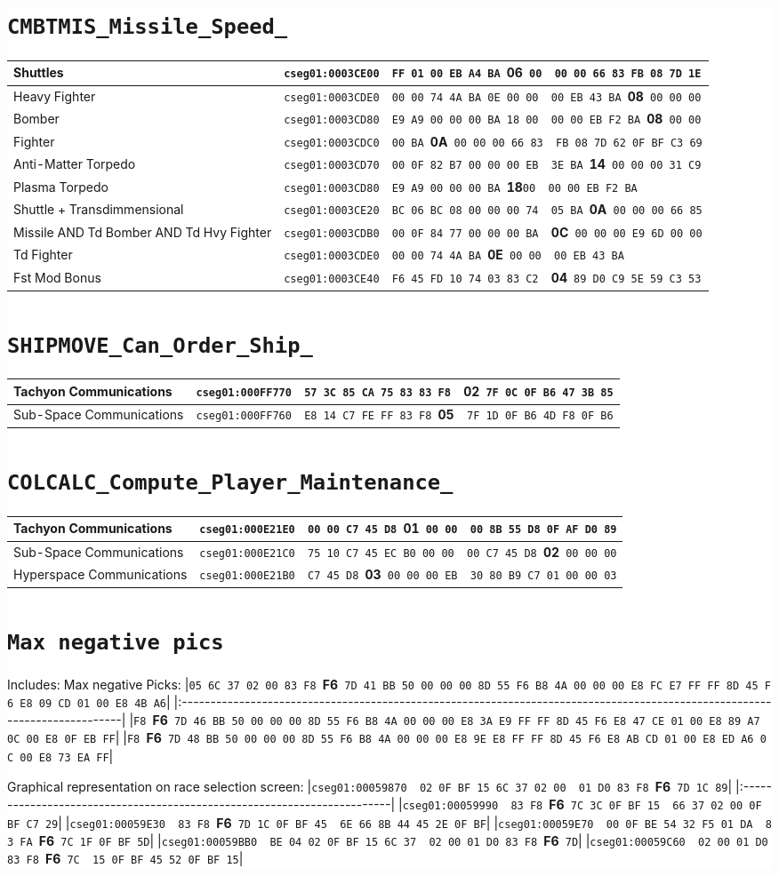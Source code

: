 # `CMBTMIS_Missile_Speed_` #

|Shuttles|`cseg01:0003CE00  FF 01 00 EB A4 BA `**06**` 00  00 00 66 83 FB 08 7D 1E`|
|:-------|:------------------------------------------------------------------------|
|Heavy Fighter|`cseg01:0003CDE0  00 00 74 4A BA 0E 00 00  00 EB 43 BA `**08**` 00 00 00`|
|Bomber|`cseg01:0003CD80  E9 A9 00 00 00 BA 18 00  00 00 EB F2 BA `**08**` 00 00`|
|Fighter|`cseg01:0003CDC0  00 BA `**0A**` 00 00 00 66 83  FB 08 7D 62 0F BF C3 69`|
|Anti-Matter Torpedo|`cseg01:0003CD70  00 0F 82 B7 00 00 00 EB  3E BA `**14**` 00 00 00 31 C9`|
|Plasma Torpedo|`cseg01:0003CD80  E9 A9 00 00 00 BA `**18**` 00  00 00 EB F2 BA `|
|Shuttle + Transdimmensional|`cseg01:0003CE20  BC 06 BC 08 00 00 00 74  05 BA `**0A**` 00 00 00 66 85`|
|Missile AND Td Bomber AND Td Hvy Fighter|`cseg01:0003CDB0  00 0F 84 77 00 00 00 BA  `**0C**` 00 00 00 E9 6D 00 00`|
|Td Fighter|`cseg01:0003CDE0  00 00 74 4A BA `**0E**` 00 00  00 EB 43 BA`|
|Fst Mod Bonus|`cseg01:0003CE40  F6 45 FD 10 74 03 83 C2  `**04**` 89 D0 C9 5E 59 C3 53`|

# `SHIPMOVE_Can_Order_Ship_` #

|Tachyon Communications|`cseg01:000FF770  57 3C 85 CA 75 83 83 F8  `**02**` 7F 0C 0F B6 47 3B 85`|
|:---------------------|:------------------------------------------------------------------------|
|Sub-Space Communications|`cseg01:000FF760  E8 14 C7 FE FF 83 F8 `**05**`  7F 1D 0F B6 4D F8 0F B6`|

# `COLCALC_Compute_Player_Maintenance_` #

|Tachyon Communications|`cseg01:000E21E0  00 00 C7 45 D8 `**01**` 00 00  00 8B 55 D8 0F AF D0 89`|
|:---------------------|:------------------------------------------------------------------------|
|Sub-Space Communications|`cseg01:000E21C0  75 10 C7 45 EC B0 00 00  00 C7 45 D8 `**02**` 00 00 00`|
|Hyperspace Communications|`cseg01:000E21B0  C7 45 D8 `**03**` 00 00 00 EB  30 80 B9 C7 01 00 00 03`|

# `Max negative pics` #

Includes:
Max negative Picks:
|`05 6C 37 02 00 83 F8 `**F6**` 7D 41 BB 50 00 00 00 8D 55 F6 B8 4A 00 00 00 E8 FC E7 FF FF 8D 45 F6 E8 09 CD 01 00 E8 4B A6`|
|:---------------------------------------------------------------------------------------------------------------------------|
|`F8 `**F6**` 7D 46 BB 50 00 00 00 8D 55 F6 B8 4A 00 00 00 E8 3A E9 FF FF 8D 45 F6 E8 47 CE 01 00 E8 89 A7 0C 00 E8 0F EB FF`|
|`F8 `**F6**` 7D 48 BB 50 00 00 00 8D 55 F6 B8 4A 00 00 00 E8 9E E8 FF FF 8D 45 F6 E8 AB CD 01 00 E8 ED A6 0C 00 E8 73 EA FF`|

Graphical representation on race selection screen:
|`cseg01:00059870  02 0F BF 15 6C 37 02 00  01 D0 83 F8 `**F6**` 7D 1C 89`|
|:------------------------------------------------------------------------|
|`cseg01:00059990  83 F8 `**F6**` 7C 3C 0F BF 15  66 37 02 00 0F BF C7 29`|
|`cseg01:00059E30  83 F8 `**F6**` 7D 1C 0F BF 45  6E 66 8B 44 45 2E 0F BF`|
|`cseg01:00059E70  00 0F BE 54 32 F5 01 DA  83 FA `**F6**` 7C 1F 0F BF 5D`|
|`cseg01:00059BB0  BE 04 02 0F BF 15 6C 37  02 00 01 D0 83 F8 `**F6**` 7D`|
|`cseg01:00059C60  02 00 01 D0 83 F8 `**F6**` 7C  15 0F BF 45 52 0F BF 15`|
